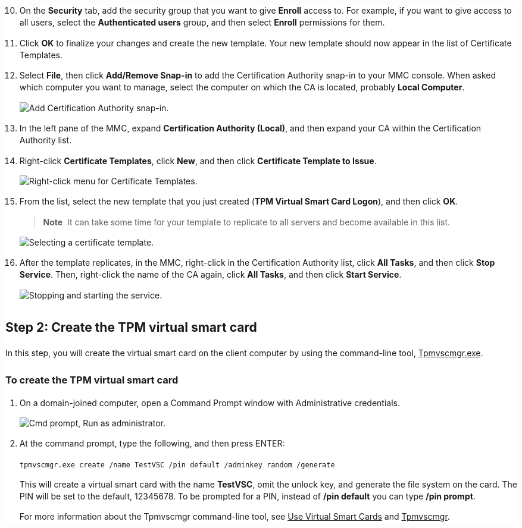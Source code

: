10. On the **Security** tab, add the security group that you want to give **Enroll** access to. For example, if you want to give access to all users, select the **Authenticated users** group, and then select **Enroll** permissions for them.

11. Click **OK** to finalize your changes and create the new template. Your new template should now appear in the list of Certificate Templates.

12. Select **File**, then click **Add/Remove Snap-in** to add the Certification Authority snap-in to your MMC console. When asked which computer you want to manage, select the computer on which the CA is located, probably **Local Computer**.

    ![Add Certification Authority snap-in.](images/vsc-06-add-certification-authority-snap-in.png)

13. In the left pane of the MMC, expand **Certification Authority (Local)**, and then expand your CA within the Certification Authority list.

14. Right-click **Certificate Templates**, click **New**, and then click **Certificate Template to Issue**.

    ![Right-click menu for Certificate Templates.](images/vsc-07-right-click-certificate-templates.png)

15. From the list, select the new template that you just created (**TPM Virtual Smart Card Logon**), and then click **OK**.

    > **Note**&nbsp;&nbsp;It can take some time for your template to replicate to all servers and become available in this list.

    ![Selecting a certificate template.](images/vsc-08-enable-certificate-template.png)

16. After the template replicates, in the MMC, right-click in the Certification Authority list, click **All Tasks**, and then click **Stop Service**. Then, right-click the name of the CA again, click **All Tasks**, and then click **Start Service**.

    ![Stopping and starting the service.](images/vsc-09-stop-service-start-service.png)

## Step 2: Create the TPM virtual smart card

In this step, you will create the virtual smart card on the client computer by using the command-line tool, [Tpmvscmgr.exe](virtual-smart-card-tpmvscmgr.md).

### To create the TPM virtual smart card

1.  On a domain-joined computer, open a Command Prompt window with Administrative credentials.

    ![Cmd prompt, Run as administrator.](images/vsc-10-cmd-run-as-administrator.png)

2.  At the command prompt, type the following, and then press ENTER:

    `tpmvscmgr.exe create /name TestVSC /pin default /adminkey random /generate`

    This will create a virtual smart card with the name **TestVSC**, omit the unlock key, and generate the file system on the card. The PIN will be set to the default, 12345678. To be prompted for a PIN, instead of **/pin default** you can type **/pin prompt**.

    For more information about the Tpmvscmgr command-line tool, see [Use Virtual Smart Cards](virtual-smart-card-use-virtual-smart-cards.md) and [Tpmvscmgr](virtual-smart-card-tpmvscmgr.md).
